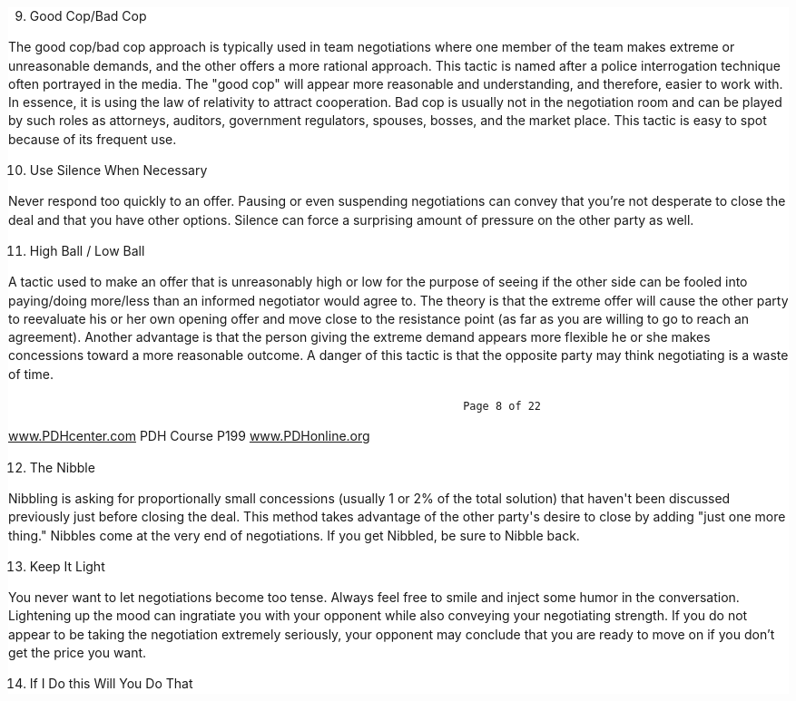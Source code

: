 
9. Good Cop/Bad Cop

The good cop/bad cop approach is typically used in team negotiations where
one member of the team makes extreme or unreasonable demands, and the
other offers a more rational approach. This tactic is named after a police
interrogation technique often portrayed in the media. The "good cop" will
appear more reasonable and understanding, and therefore, easier to work
with. In essence, it is using the law of relativity to attract cooperation. Bad
cop is usually not in the negotiation room and can be played by such roles as
attorneys, auditors, government regulators, spouses, bosses, and the
market place. This tactic is easy to spot because of its frequent use.


10. Use Silence When Necessary

Never respond too quickly to an offer. Pausing or even suspending
negotiations can convey that you’re not desperate to close the deal and that
you have other options. Silence can force a surprising amount of pressure on
the other party as well.


11. High Ball / Low Ball

A tactic used to make an offer that is unreasonably high or low for the
purpose of seeing if the other side can be fooled into paying/doing more/less
than an informed negotiator would agree to. The theory is that the extreme
offer will cause the other party to reevaluate his or her own opening offer
and move close to the resistance point (as far as you are willing to go to
reach an agreement). Another advantage is that the person giving the
extreme demand appears more flexible he or she makes concessions toward
a more reasonable outcome. A danger of this tactic is that the opposite party
may think negotiating is a waste of time.


                                                                          Page 8 of 22
www.PDHcenter.com              PDH Course P199               www.PDHonline.org


12. The Nibble

Nibbling is asking for proportionally small concessions (usually 1 or 2% of
the total solution) that haven't been discussed previously just before closing
the deal. This method takes advantage of the other party's desire to close by
adding "just one more thing." Nibbles come at the very end of negotiations.
If you get Nibbled, be sure to Nibble back.


13. Keep It Light

You never want to let negotiations become too tense. Always feel free to
smile and inject some humor in the conversation. Lightening up the mood
can ingratiate you with your opponent while also conveying your negotiating
strength. If you do not appear to be taking the negotiation extremely
seriously, your opponent may conclude that you are ready to move on if you
don’t get the price you want.


14. If I Do this Will You Do That
